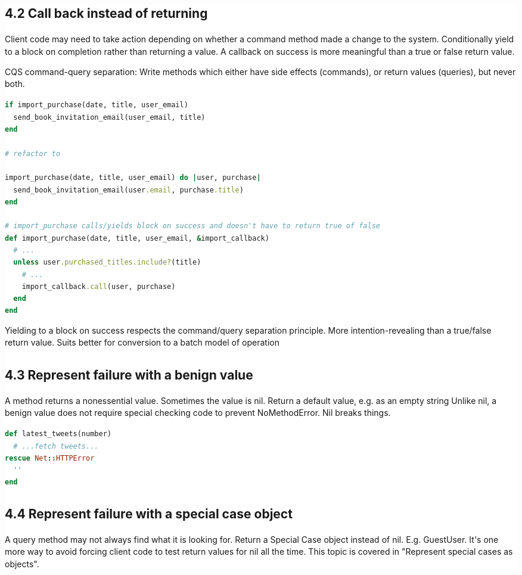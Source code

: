 ## 4.2 Call back instead of returning
Client code may need to take action depending on whether a command method made a change to the system.
Conditionally yield to a block on completion rather than returning a value.
A callback on success is more meaningful than a true or false return value.

CQS command-query separation:
Write methods which either have side effects (commands), or return values (queries), but never both.
```ruby
if import_purchase(date, title, user_email)
  send_book_invitation_email(user_email, title)
end

# refactor to

import_purchase(date, title, user_email) do |user, purchase|
  send_book_invitation_email(user.email, purchase.title)
end

# import_purchase calls/yields block on success and doesn't have to return true of false
def import_purchase(date, title, user_email, &import_callback)
  # ...
  unless user.purchased_titles.include?(title)
    # ...
    import_callback.call(user, purchase)
  end
end

```
Yielding to a block on success respects the command/query separation principle.
More intention-revealing than a true/false return value.
Suits better for conversion to a batch model of operation

## 4.3 Represent failure with a benign value
A method returns a nonessential value. Sometimes the value is nil.
Return a default value, e.g. as an empty string
Unlike nil, a benign value does not require special checking code to prevent NoMethodError.
Nil breaks things.
```ruby
def latest_tweets(number)
  # ...fetch tweets...
rescue Net::HTTPError
  ''
end
```

## 4.4 Represent failure with a special case object
A query method may not always find what it is looking for.
Return a Special Case object instead of nil. E.g. GuestUser.
It's one more way to avoid forcing client code to test return values for nil all the time. This topic is covered in "Represent special cases as objects".
